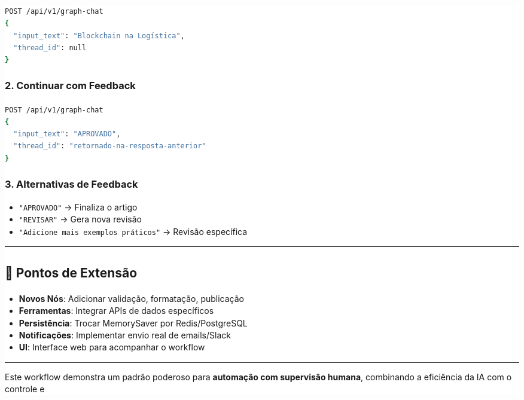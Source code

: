 ```bash
POST /api/v1/graph-chat
{
  "input_text": "Blockchain na Logística",
  "thread_id": null
}
```

### **2. Continuar com Feedback**

```bash
POST /api/v1/graph-chat
{
  "input_text": "APROVADO",
  "thread_id": "retornado-na-resposta-anterior"
}
```

### **3. Alternativas de Feedback**

- `"APROVADO"` → Finaliza o artigo
- `"REVISAR"` → Gera nova revisão
- `"Adicione mais exemplos práticos"` → Revisão específica

---

## 🎯 **Pontos de Extensão**

- **Novos Nós**: Adicionar validação, formatação, publicação
- **Ferramentas**: Integrar APIs de dados específicos
- **Persistência**: Trocar MemorySaver por Redis/PostgreSQL
- **Notificações**: Implementar envio real de emails/Slack
- **UI**: Interface web para acompanhar o workflow

---

Este workflow demonstra um padrão poderoso para **automação com supervisão humana**, combinando a eficiência da IA com o controle e
